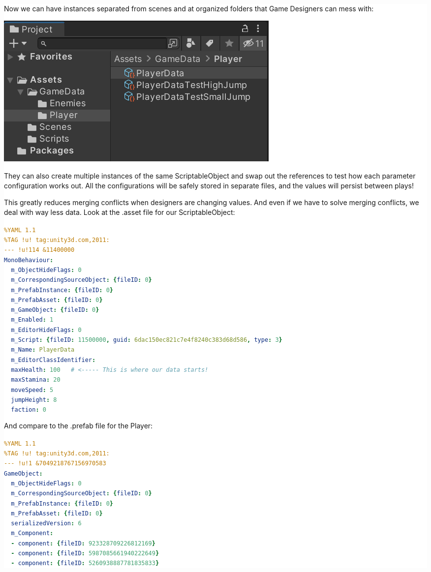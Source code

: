 Now we can have instances separated from scenes and at organized folders that Game Designers can mess with:

![alt text](fig-article-scriptable-folder.png "Title")

They can also create multiple instances of the same ScriptableObject and swap out the references to test how each parameter configuration works out.
All the configurations will be safely stored in separate files, and the values will persist between plays!

This greatly reduces merging conflicts when designers are changing values. And even if we have to solve merging conflicts, we deal with way less data. Look at the .asset file for our ScriptableObject:

```yaml
%YAML 1.1
%TAG !u! tag:unity3d.com,2011:
--- !u!114 &11400000
MonoBehaviour:
  m_ObjectHideFlags: 0
  m_CorrespondingSourceObject: {fileID: 0}
  m_PrefabInstance: {fileID: 0}
  m_PrefabAsset: {fileID: 0}
  m_GameObject: {fileID: 0}
  m_Enabled: 1
  m_EditorHideFlags: 0
  m_Script: {fileID: 11500000, guid: 6dac150ec821c7e4f8240c383d68d586, type: 3}
  m_Name: PlayerData
  m_EditorClassIdentifier: 
  maxHealth: 100   # <----- This is where our data starts!
  maxStamina: 20
  moveSpeed: 5
  jumpHeight: 8
  faction: 0
```

And compare to the .prefab file for the Player:

```yaml
%YAML 1.1
%TAG !u! tag:unity3d.com,2011:
--- !u!1 &7049218767156970583
GameObject:
  m_ObjectHideFlags: 0
  m_CorrespondingSourceObject: {fileID: 0}
  m_PrefabInstance: {fileID: 0}
  m_PrefabAsset: {fileID: 0}
  serializedVersion: 6
  m_Component:
  - component: {fileID: 923328709226812169}
  - component: {fileID: 5987085661940222649}
  - component: {fileID: 5260938887781835833}
```